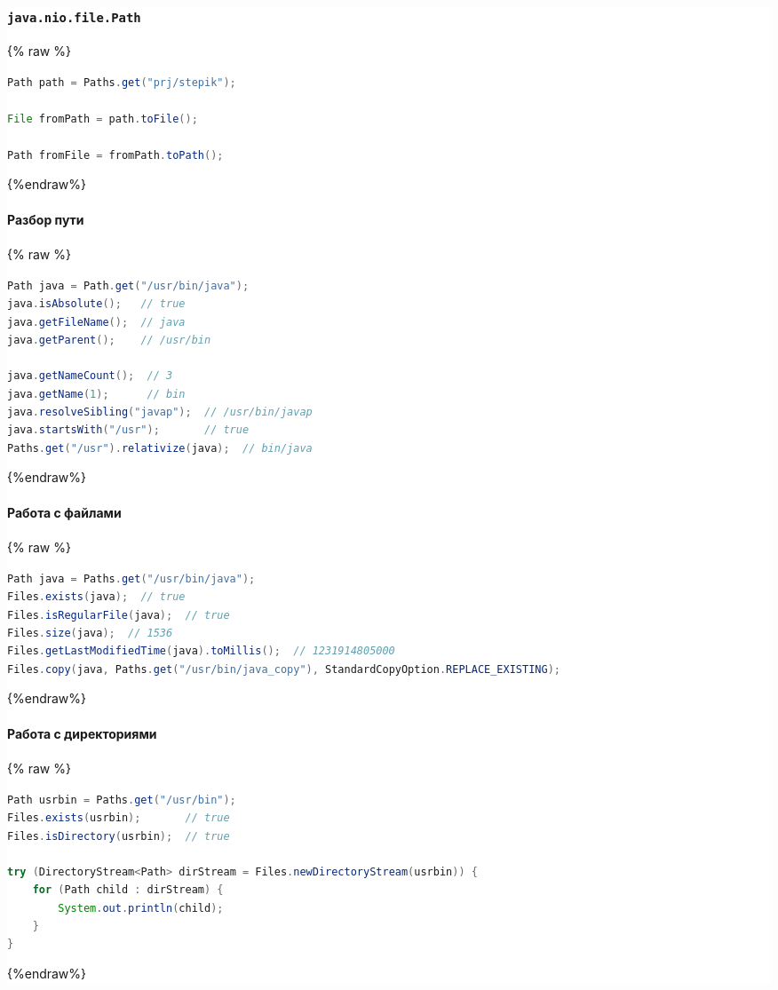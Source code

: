 ### `java.nio.file.Path`

{% raw %}
```java
Path path = Paths.get("prj/stepik");

File fromPath = path.toFile();

Path fromFile = fromPath.toPath();
```
{%endraw%}

#### Разбор пути

{% raw %}
```java
Path java = Path.get("/usr/bin/java");
java.isAbsolute();   // true
java.getFileName();  // java
java.getParent();    // /usr/bin

java.getNameCount();  // 3
java.getName(1);      // bin
java.resolveSibling("javap");  // /usr/bin/javap
java.startsWith("/usr");       // true
Paths.get("/usr").relativize(java);  // bin/java
```
{%endraw%}

#### Работа с файлами

{% raw %}
```java
Path java = Paths.get("/usr/bin/java");
Files.exists(java);  // true
Files.isRegularFile(java);  // true
Files.size(java);  // 1536
Files.getLastModifiedTime(java).toMillis();  // 1231914805000
Files.copy(java, Paths.get("/usr/bin/java_copy"), StandardCopyOption.REPLACE_EXISTING);
```
{%endraw%}

#### Работа с директориями

{% raw %}
```java
Path usrbin = Paths.get("/usr/bin");
Files.exists(usrbin);       // true
Files.isDirectory(usrbin);  // true

try (DirectoryStream<Path> dirStream = Files.newDirectoryStream(usrbin)) {
    for (Path child : dirStream) {
        System.out.println(child);
    }
}
```
{%endraw%}
